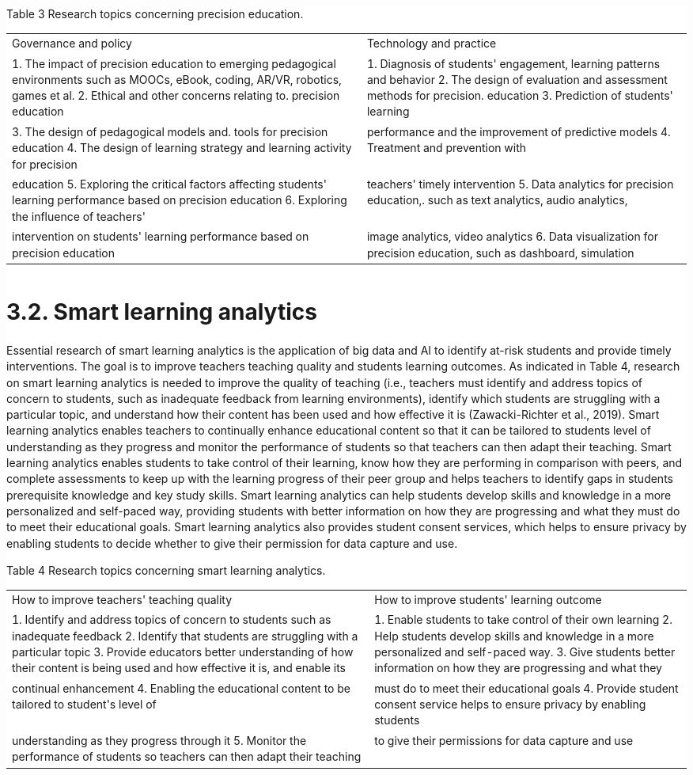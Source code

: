 Table 3 Research topics concerning precision education.   

<html><body><table><tr><td>Governance and policy</td><td>Technology and practice</td></tr><tr><td>1. The impact of precision education to emerging pedagogical environments such as MOOCs, eBook, coding, AR/VR, robotics, games et al. 2. Ethical and other concerns relating to. precision education</td><td>1. Diagnosis of students&#x27; engagement, learning patterns and behavior 2. The design of evaluation and assessment methods for precision. education 3. Prediction of students&#x27; learning</td></tr><tr><td>3. The design of pedagogical models and. tools for precision education 4. The design of learning strategy and learning activity for precision</td><td>performance and the improvement of predictive models 4. Treatment and prevention with</td></tr><tr><td>education 5. Exploring the critical factors affecting students&#x27; learning performance based on precision education 6. Exploring the influence of teachers&#x27;</td><td>teachers&#x27; timely intervention 5. Data analytics for precision education,. such as text analytics, audio analytics,</td></tr><tr><td>intervention on students&#x27; learning performance based on precision education</td><td>image analytics, video analytics 6. Data visualization for precision education, such as dashboard, simulation</td></tr></table></body></html>

# 3.2. Smart learning analytics

Essential research of smart learning analytics is the application of big data and AI to identify at-risk students and provide timely interventions. The goal is to improve teachers teaching quality and students learning outcomes. As indicated in Table 4, research on smart learning analytics is needed to improve the quality of teaching (i.e., teachers must identify and address topics of concern to students, such as inadequate feedback from learning environments), identify which students are struggling with a particular topic, and understand how their content has been used and how effective it is (Zawacki-Richter et al., 2019). Smart learning analytics enables teachers to continually enhance educational content so that it can be tailored to students level of understanding as they progress and monitor the performance of students so that teachers can then adapt their teaching. Smart learning analytics enables students to take control of their learning, know how they are performing in comparison with peers, and complete assessments to keep up with the learning progress of their peer group and helps teachers to identify gaps in students prerequisite knowledge and key study skills. Smart learning analytics can help students develop skills and knowledge in a more personalized and self-paced way, providing students with better information on how they are progressing and what they must do to meet their educational goals. Smart learning analytics also provides student consent services, which helps to ensure privacy by enabling students to decide whether to give their permission for data capture and use.

Table 4 Research topics concerning smart learning analytics.   

<html><body><table><tr><td>How to improve teachers&#x27; teaching quality</td><td>How to improve students&#x27; learning outcome</td></tr><tr><td>1. Identify and address topics of concern to students such as inadequate feedback 2. Identify that students are struggling with a particular topic 3. Provide educators better understanding of how their content is being used and how effective it is, and enable its</td><td>1. Enable students to take control of their own learning 2. Help students develop skills and knowledge in a more personalized and self-paced way. 3. Give students better information on how they are progressing and what they</td></tr><tr><td>continual enhancement 4. Enabling the educational content to be tailored to student&#x27;s level of</td><td>must do to meet their educational goals 4. Provide student consent service helps to ensure privacy by enabling students</td></tr><tr><td>understanding as they progress through it 5. Monitor the performance of students so teachers can then adapt their teaching</td><td>to give their permissions for data capture and use</td></tr></table></body></html>
